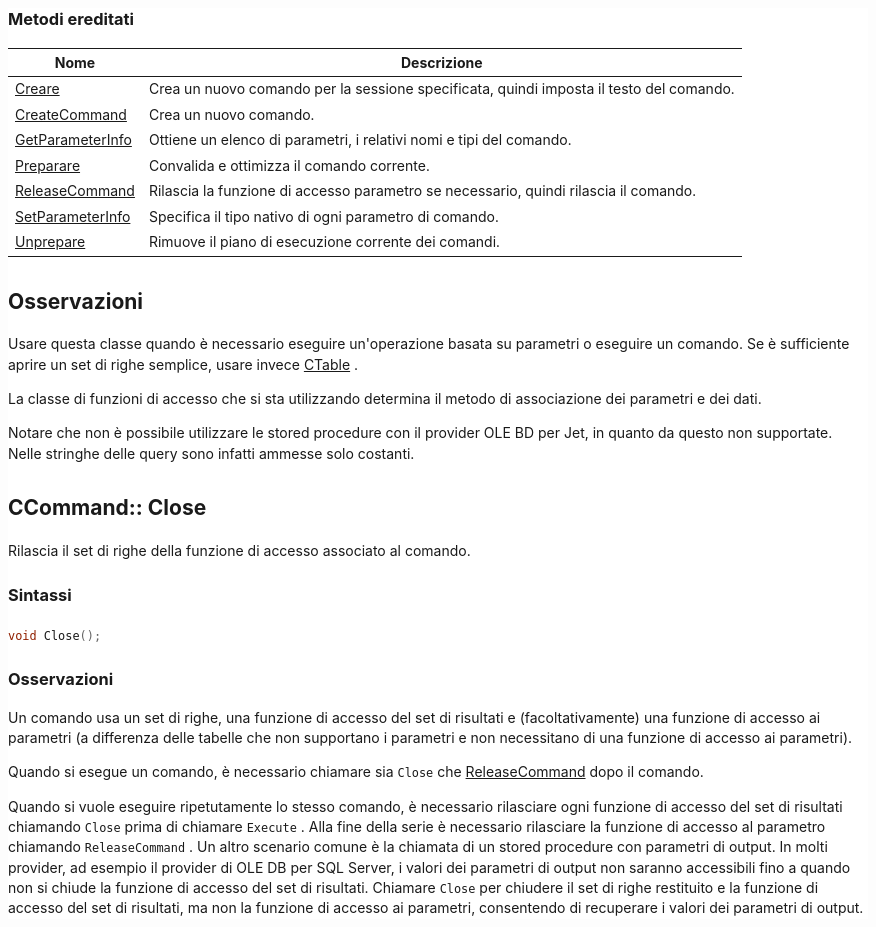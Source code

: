 ### <a name="inherited-methods"></a>Metodi ereditati

| Nome | Descrizione |
|-|-|
|[Creare](#create)|Crea un nuovo comando per la sessione specificata, quindi imposta il testo del comando.|
|[CreateCommand](#createcommand)|Crea un nuovo comando.|
|[GetParameterInfo](#getparameterinfo)|Ottiene un elenco di parametri, i relativi nomi e tipi del comando.|
|[Preparare](#prepare)|Convalida e ottimizza il comando corrente.|
|[ReleaseCommand](#releasecommand)|Rilascia la funzione di accesso parametro se necessario, quindi rilascia il comando.|
|[SetParameterInfo](#setparameterinfo)|Specifica il tipo nativo di ogni parametro di comando.|
|[Unprepare](#unprepare)|Rimuove il piano di esecuzione corrente dei comandi.|

## <a name="remarks"></a>Osservazioni

Usare questa classe quando è necessario eseguire un'operazione basata su parametri o eseguire un comando. Se è sufficiente aprire un set di righe semplice, usare invece [CTable](../../data/oledb/ctable-class.md) .

La classe di funzioni di accesso che si sta utilizzando determina il metodo di associazione dei parametri e dei dati.

Notare che non è possibile utilizzare le stored procedure con il provider OLE BD per Jet, in quanto da questo non supportate. Nelle stringhe delle query sono infatti ammesse solo costanti.

## <a name="ccommandclose"></a><a name="close"></a> CCommand:: Close

Rilascia il set di righe della funzione di accesso associato al comando.

### <a name="syntax"></a>Sintassi

```cpp
void Close();
```

### <a name="remarks"></a>Osservazioni

Un comando usa un set di righe, una funzione di accesso del set di risultati e (facoltativamente) una funzione di accesso ai parametri (a differenza delle tabelle che non supportano i parametri e non necessitano di una funzione di accesso ai parametri).

Quando si esegue un comando, è necessario chiamare sia `Close` che [ReleaseCommand](../../data/oledb/ccommand-releasecommand.md) dopo il comando.

Quando si vuole eseguire ripetutamente lo stesso comando, è necessario rilasciare ogni funzione di accesso del set di risultati chiamando `Close` prima di chiamare `Execute` . Alla fine della serie è necessario rilasciare la funzione di accesso al parametro chiamando `ReleaseCommand` . Un altro scenario comune è la chiamata di un stored procedure con parametri di output. In molti provider, ad esempio il provider di OLE DB per SQL Server, i valori dei parametri di output non saranno accessibili fino a quando non si chiude la funzione di accesso del set di risultati. Chiamare `Close` per chiudere il set di righe restituito e la funzione di accesso del set di risultati, ma non la funzione di accesso ai parametri, consentendo di recuperare i valori dei parametri di output.
